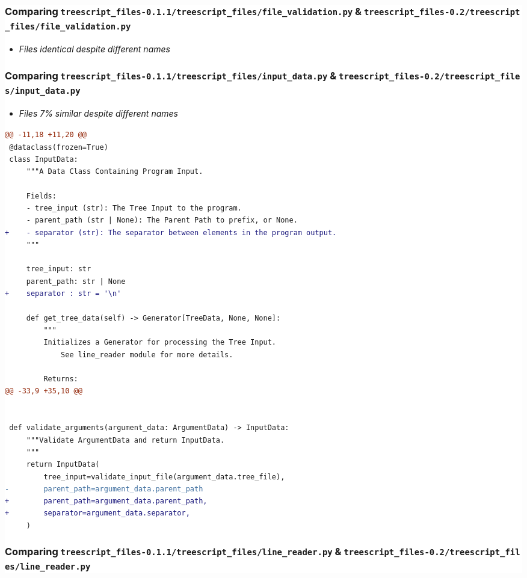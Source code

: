 ### Comparing `treescript_files-0.1.1/treescript_files/file_validation.py` & `treescript_files-0.2/treescript_files/file_validation.py`

 * *Files identical despite different names*

### Comparing `treescript_files-0.1.1/treescript_files/input_data.py` & `treescript_files-0.2/treescript_files/input_data.py`

 * *Files 7% similar despite different names*

```diff
@@ -11,18 +11,20 @@
 @dataclass(frozen=True)
 class InputData:
     """A Data Class Containing Program Input.
 
     Fields:
     - tree_input (str): The Tree Input to the program.
     - parent_path (str | None): The Parent Path to prefix, or None.
+    - separator (str): The separator between elements in the program output.
     """
 
     tree_input: str
     parent_path: str | None
+    separator : str = '\n'
 
     def get_tree_data(self) -> Generator[TreeData, None, None]:
         """
         Initializes a Generator for processing the Tree Input.
             See line_reader module for more details.
 
         Returns:
@@ -33,9 +35,10 @@
 
 
 def validate_arguments(argument_data: ArgumentData) -> InputData:
     """Validate ArgumentData and return InputData.
     """
     return InputData(
         tree_input=validate_input_file(argument_data.tree_file),
-        parent_path=argument_data.parent_path
+        parent_path=argument_data.parent_path,
+        separator=argument_data.separator,
     )
```

### Comparing `treescript_files-0.1.1/treescript_files/line_reader.py` & `treescript_files-0.2/treescript_files/line_reader.py`
